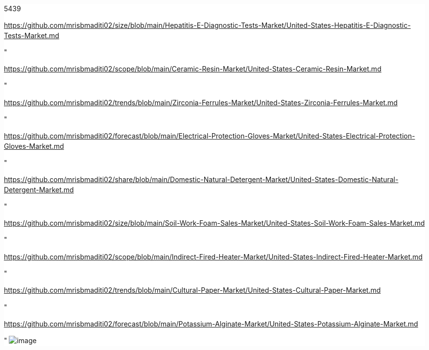 5439</p><p><a href="https://github.com/mrisbmaditi02/size/blob/main/Hepatitis-E-Diagnostic-Tests-Market/United-States-Hepatitis-E-Diagnostic-Tests-Market.md">https://github.com/mrisbmaditi02/size/blob/main/Hepatitis-E-Diagnostic-Tests-Market/United-States-Hepatitis-E-Diagnostic-Tests-Market.md</a></p>"<p><a href="https://github.com/mrisbmaditi02/scope/blob/main/Ceramic-Resin-Market/United-States-Ceramic-Resin-Market.md">https://github.com/mrisbmaditi02/scope/blob/main/Ceramic-Resin-Market/United-States-Ceramic-Resin-Market.md</a></p>"<p><a href="https://github.com/mrisbmaditi02/trends/blob/main/Zirconia-Ferrules-Market/United-States-Zirconia-Ferrules-Market.md">https://github.com/mrisbmaditi02/trends/blob/main/Zirconia-Ferrules-Market/United-States-Zirconia-Ferrules-Market.md</a></p>"<p><a href="https://github.com/mrisbmaditi02/forecast/blob/main/Electrical-Protection-Gloves-Market/United-States-Electrical-Protection-Gloves-Market.md">https://github.com/mrisbmaditi02/forecast/blob/main/Electrical-Protection-Gloves-Market/United-States-Electrical-Protection-Gloves-Market.md</a></p>"<p><a href="https://github.com/mrisbmaditi02/share/blob/main/Domestic-Natural-Detergent-Market/United-States-Domestic-Natural-Detergent-Market.md">https://github.com/mrisbmaditi02/share/blob/main/Domestic-Natural-Detergent-Market/United-States-Domestic-Natural-Detergent-Market.md</a></p>"<p><a href="https://github.com/mrisbmaditi02/size/blob/main/Soil-Work-Foam-Sales-Market/United-States-Soil-Work-Foam-Sales-Market.md">https://github.com/mrisbmaditi02/size/blob/main/Soil-Work-Foam-Sales-Market/United-States-Soil-Work-Foam-Sales-Market.md</a></p>"<p><a href="https://github.com/mrisbmaditi02/scope/blob/main/Indirect-Fired-Heater-Market/United-States-Indirect-Fired-Heater-Market.md">https://github.com/mrisbmaditi02/scope/blob/main/Indirect-Fired-Heater-Market/United-States-Indirect-Fired-Heater-Market.md</a></p>"<p><a href="https://github.com/mrisbmaditi02/trends/blob/main/Cultural-Paper-Market/United-States-Cultural-Paper-Market.md">https://github.com/mrisbmaditi02/trends/blob/main/Cultural-Paper-Market/United-States-Cultural-Paper-Market.md</a></p>"<p><a href="https://github.com/mrisbmaditi02/forecast/blob/main/Potassium-Alginate-Market/United-States-Potassium-Alginate-Market.md">https://github.com/mrisbmaditi02/forecast/blob/main/Potassium-Alginate-Market/United-States-Potassium-Alginate-Market.md</a></p>"
![image](https://github.com/user-attachments/assets/aaaa5fc6-def3-49f7-b4d3-e5e94536d745)
